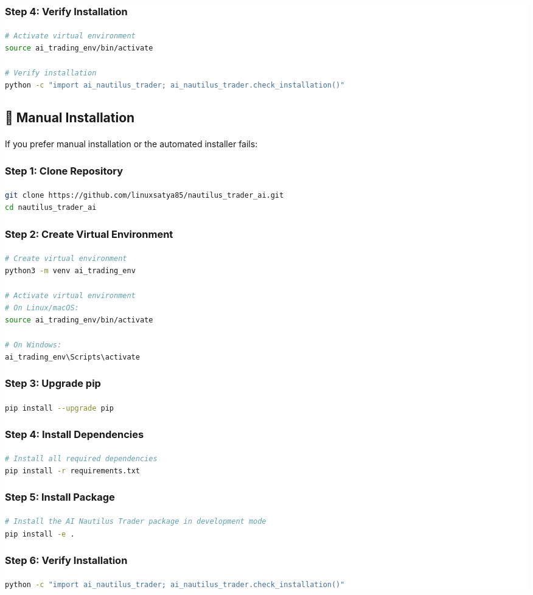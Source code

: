 ### **Step 4: Verify Installation**
```bash
# Activate virtual environment
source ai_trading_env/bin/activate

# Verify installation
python -c "import ai_nautilus_trader; ai_nautilus_trader.check_installation()"
```

## 🔧 Manual Installation

If you prefer manual installation or the automated installer fails:

### **Step 1: Clone Repository**
```bash
git clone https://github.com/linuxsatya85/nautilus_trader_ai.git
cd nautilus_trader_ai
```

### **Step 2: Create Virtual Environment**
```bash
# Create virtual environment
python3 -m venv ai_trading_env

# Activate virtual environment
# On Linux/macOS:
source ai_trading_env/bin/activate

# On Windows:
ai_trading_env\Scripts\activate
```

### **Step 3: Upgrade pip**
```bash
pip install --upgrade pip
```

### **Step 4: Install Dependencies**
```bash
# Install all required dependencies
pip install -r requirements.txt
```

### **Step 5: Install Package**
```bash
# Install the AI Nautilus Trader package in development mode
pip install -e .
```

### **Step 6: Verify Installation**
```bash
python -c "import ai_nautilus_trader; ai_nautilus_trader.check_installation()"
```
